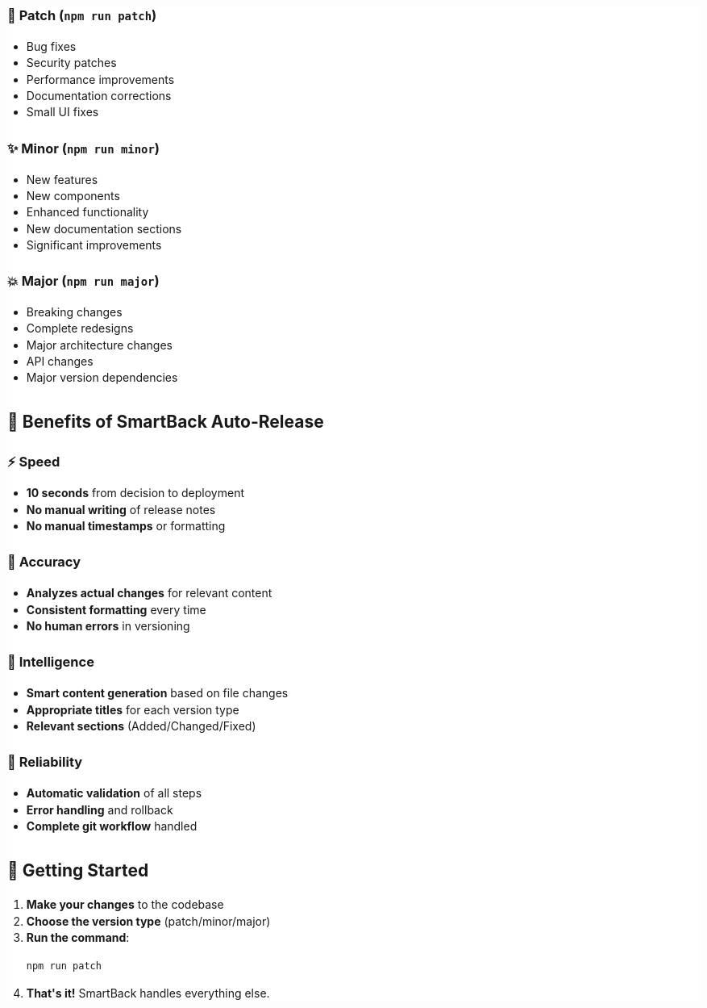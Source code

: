 ### 🐛 **Patch (`npm run patch`)**
- Bug fixes
- Security patches
- Performance improvements
- Documentation corrections
- Small UI fixes

### ✨ **Minor (`npm run minor`)**
- New features
- New components
- Enhanced functionality
- New documentation sections
- Significant improvements

### 💥 **Major (`npm run major`)**
- Breaking changes
- Complete redesigns
- Major architecture changes
- API changes
- Major version dependencies

## 🎊 **Benefits of SmartBack Auto-Release**

### ⚡ **Speed**
- **10 seconds** from decision to deployment
- **No manual writing** of release notes
- **No manual timestamps** or formatting

### 🎯 **Accuracy**
- **Analyzes actual changes** for relevant content
- **Consistent formatting** every time
- **No human errors** in versioning

### 🧠 **Intelligence**
- **Smart content generation** based on file changes
- **Appropriate titles** for each version type
- **Relevant sections** (Added/Changed/Fixed)

### 🔄 **Reliability**
- **Automatic validation** of all steps
- **Error handling** and rollback
- **Complete git workflow** handled

## 🚀 **Getting Started**

1. **Make your changes** to the codebase
2. **Choose the version type** (patch/minor/major)
3. **Run the command**:
   ```bash
   npm run patch
   ```
4. **That's it!** SmartBack handles everything else.
